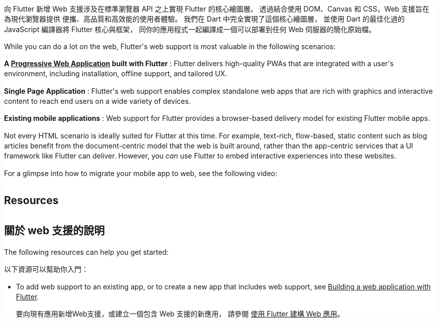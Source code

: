 向 Flutter 新增 Web 支援涉及在標準瀏覽器 API
之上實現 Flutter 的核心繪圖層。
透過結合使用 DOM、Canvas 和 CSS，Web 支援旨在為現代瀏覽器提供
便攜、高品質和高效能的使用者體驗。
我們在 Dart 中完全實現了這個核心繪圖層，
並使用 Dart 的最佳化過的 JavaScript 編譯器將 Flutter 核心與框架，
同你的應用程式一起編譯成一個可以部署到任何 Web 伺服器的簡化原始檔。

While you can do a lot on the web,
Flutter's web support is most valuable in the
following scenarios:

**A [Progressive Web Application][] built with Flutter**
: Flutter delivers high-quality PWAs that are integrated with a user's
  environment, including installation, offline support, and tailored UX.

**Single Page Application**
: Flutter's web support enables complex standalone web apps that are rich with
  graphics and interactive content to reach end users on a wide variety of
  devices.

**Existing mobile applications**
: Web support for Flutter provides a browser-based delivery model for existing
  Flutter mobile apps.

Not every HTML scenario is ideally suited for Flutter at this time. 
For example, text-rich, flow-based, static content such as blog articles
benefit from the document-centric model that the web is built around,
rather than the app-centric services that a UI framework like Flutter
can deliver. However, you _can_ use Flutter to embed interactive
experiences into these websites.

For a glimpse into how to migrate your mobile app to web, see
the following video:

<iframe width="560" height="315" src="//player.bilibili.com/player.html?aid=246950294&bvid=BV1Jv411h7x6&cid=305745348&page=1&autoplay=false" frameborder="0" allow="accelerometer; autoplay; clipboard-write; encrypted-media; gyroscope; picture-in-picture" allowfullscreen></iframe>

<a id="web"></a>
## Resources

## 關於 web 支援的說明

The following resources can help you get started:

以下資源可以幫助你入門：

* To add web support to an existing app, or to create a
  new app that includes web support, see
  [Building a web application with Flutter][].
  
  要向現有應用新增Web支援，或建立一個包含 Web 支援的新應用，
  請參閱 [使用 Flutter 建構 Web 應用][Building a web application with Flutter]。
  

[Building a web application with Flutter]: {{site.url}}/platform-integration/web/building
[Creating responsive apps]: {{site.url}}/ui/layout/responsive/adaptive-responsive
[Discord]: https://discordapp.com/invite/yeZ6s7k
[file an issue]: https://goo.gle/flutter_web_issue
[Flutter Gallery]: {{site.gallery}}
[Preparing an app for web release]: {{site.url}}/deployment/web
[Progressive Web Application]: https://web.dev/progressive-web-apps/
[web FAQ]: {{site.url}}/platform-integration/web/faq
[web samples for Flutter]: https://flutter.github.io/samples/#?platform=web
[Web renderers]: {{site.url}}/platform-integration/web/renderers
